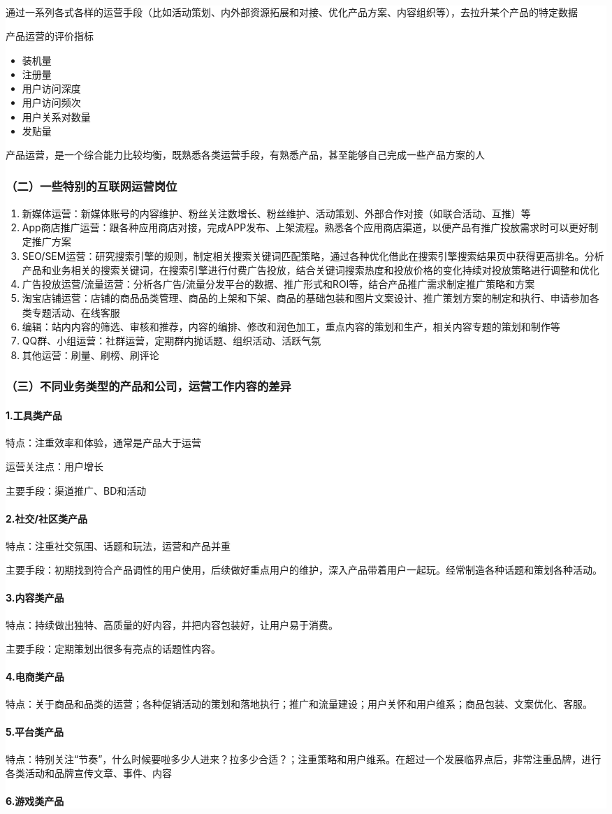 通过一系列各式各样的运营手段（比如活动策划、内外部资源拓展和对接、优化产品方案、内容组织等），去拉升某个产品的特定数据

产品运营的评价指标

- 装机量
- 注册量
- 用户访问深度
- 用户访问频次
- 用户关系对数量
- 发贴量

产品运营，是一个综合能力比较均衡，既熟悉各类运营手段，有熟悉产品，甚至能够自己完成一些产品方案的人

### （二）一些特别的互联网运营岗位

1. 新媒体运营：新媒体账号的内容维护、粉丝关注数增长、粉丝维护、活动策划、外部合作对接（如联合活动、互推）等
2. App商店推广运营：跟各种应用商店对接，完成APP发布、上架流程。熟悉各个应用商店渠道，以便产品有推广投放需求时可以更好制定推广方案
3. SEO/SEM运营：研究搜索引擎的规则，制定相关搜索关键词匹配策略，通过各种优化借此在搜索引擎搜索结果页中获得更高排名。分析产品和业务相关的搜索关键词，在搜索引擎进行付费广告投放，结合关键词搜索热度和投放价格的变化持续对投放策略进行调整和优化
4. 广告投放运营/流量运营：分析各广告/流量分发平台的数据、推广形式和ROI等，结合产品推广需求制定推广策略和方案
5. 淘宝店铺运营：店铺的商品品类管理、商品的上架和下架、商品的基础包装和图片文案设计、推广策划方案的制定和执行、申请参加各类专题活动、在线客服
6. 编辑：站内内容的筛选、审核和推荐，内容的编排、修改和润色加工，重点内容的策划和生产，相关内容专题的策划和制作等
7. QQ群、小组运营：社群运营，定期群内抛话题、组织活动、活跃气氛
8. 其他运营：刷量、刷榜、刷评论

### （三）不同业务类型的产品和公司，运营工作内容的差异

#### 1.工具类产品

特点：注重效率和体验，通常是产品大于运营

运营关注点：用户增长

主要手段：渠道推广、BD和活动

#### 2.社交/社区类产品

特点：注重社交氛围、话题和玩法，运营和产品并重

主要手段：初期找到符合产品调性的用户使用，后续做好重点用户的维护，深入产品带着用户一起玩。经常制造各种话题和策划各种活动。

#### 3.内容类产品

特点：持续做出独特、高质量的好内容，并把内容包装好，让用户易于消费。

主要手段：定期策划出很多有亮点的话题性内容。

#### 4.电商类产品

特点：关于商品和品类的运营；各种促销活动的策划和落地执行；推广和流量建设；用户关怀和用户维系；商品包装、文案优化、客服。

#### 5.平台类产品

特点：特别关注“节奏”，什么时候要啦多少人进来？拉多少合适？；注重策略和用户维系。在超过一个发展临界点后，非常注重品牌，进行各类活动和品牌宣传文章、事件、内容

#### 6.游戏类产品
